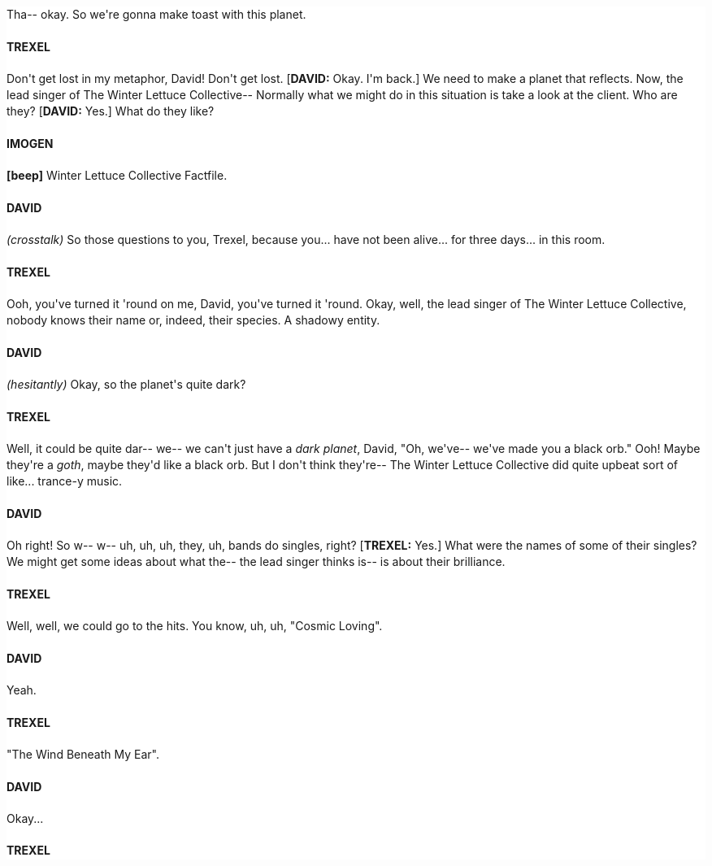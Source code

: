 Tha-- okay. So we're gonna make toast with this planet.

#### TREXEL

Don't get lost in my metaphor, David! Don't get lost. [__DAVID:__ Okay. I'm back.] We need to make a planet that reflects. Now, the lead singer of The Winter Lettuce Collective-- Normally what we might do in this situation is take a look at the client. Who are they? [__DAVID:__ Yes.] What do they like?

#### IMOGEN 

__[beep]__ Winter Lettuce Collective Factfile.

#### DAVID 

_(crosstalk)_ So those questions to you, Trexel, because you... have not been alive... for three days... in this room.

#### TREXEL

Ooh, you've turned it 'round on me, David, you've turned it 'round. Okay, well, the lead singer of The Winter Lettuce Collective, nobody knows their name or, indeed, their species. A shadowy entity.

#### DAVID

_(hesitantly)_ Okay, so the planet's quite dark?

#### TREXEL

Well, it could be quite dar-- we-- we can't just have a *dark planet*, David, "Oh, we've-- we've made you a black orb." Ooh! Maybe they're a *goth*, maybe they'd like a black orb. But I don't think they're-- The Winter Lettuce Collective did quite upbeat sort of like... trance-y music.

#### DAVID

Oh right! So w-- w-- uh, uh, uh, they, uh, bands do singles, right? [__TREXEL:__ Yes.] What were the names of some of their singles? We might get some ideas about what the-- the lead singer thinks is-- is about their brilliance.

#### TREXEL

Well, well, we could go to the hits. You know, uh, uh, "Cosmic Loving".

#### DAVID

Yeah.

#### TREXEL

"The Wind Beneath My Ear".

#### DAVID

Okay...

#### TREXEL
